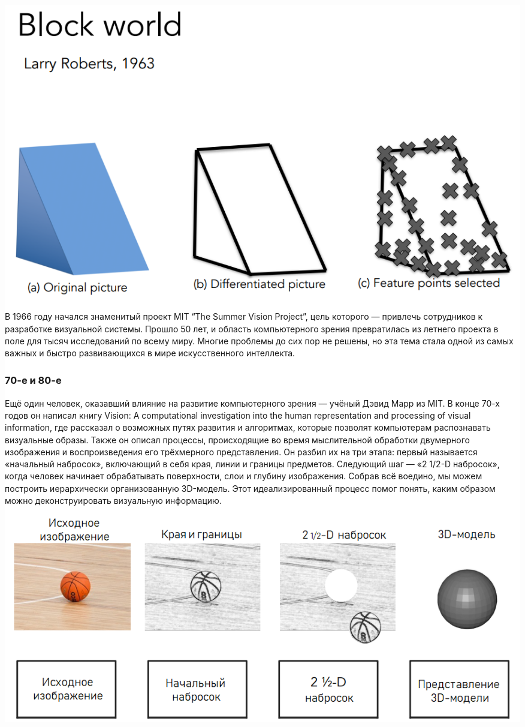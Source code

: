 ![image](pics1/image12.png)

В 1966 году начался знаменитый проект MIT “The Summer Vision Project”, цель которого — привлечь сотрудников к разработке визуальной системы. Прошло 50 лет, и область компьютерного зрения превратилась из летнего проекта в поле для тысяч исследований по всему миру. Многие проблемы до сих пор не решены, но эта тема стала одной из самых важных и быстро развивающихся в мире искусственного интеллекта. 

### 70-е и 80-е 

Ещё один человек, оказавший влияние на развитие компьютерного зрения — учёный Дэвид Марр из MIT. В конце 70-х годов он написал книгу Vision: A computational investigation into the human representation and processing of visual information, где рассказал о возможных путях развития и алгоритмах, которые позволят компьютерам распознавать визуальные образы. Также он описал процессы, происходящие во время мыслительной обработки двумерного изображения и воспроизведения его трёхмерного представления. Он разбил их на три этапа: первый называется «начальный набросок», включающий в себя края, линии и границы предметов. Следующий шаг — «2 1/2-D набросок», когда человек начинает обрабатывать поверхности, слои и глубину изображения. Собрав всё воедино, мы можем построить иерархически организованную 3D-модель. Этот идеализированный процесс помог понять, каким образом можно деконструировать визуальную информацию.

![image](pics1/image1.png)
